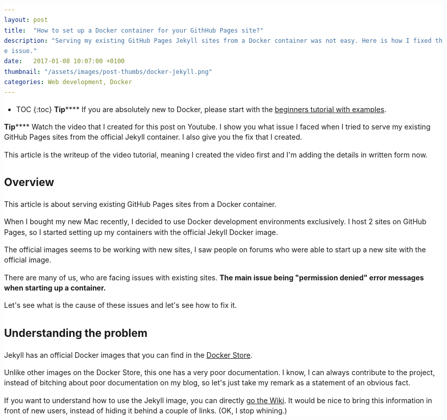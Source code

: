 ```yaml
---
layout: post
title:  "How to set up a Docker container for your GithHub Pages site?"
description: "Serving my existing GitHub Pages Jekyll sites from a Docker container was not easy. Here is how I fixed the issue."
date:   2017-01-08 10:07:00 +0100
thumbnail: "/assets/images/post-thumbs/docker-jekyll.png"
categories: Web development, Docker
---
```

* TOC
{:toc}
****Tip********
If you are absolutely new to Docker, please start with the [beginners tutorial with examples](http://takacsmark.com/getting-started-with-docker-in-your-project-step-by-step-tutorial/).

****Tip********
Watch the video that I created for this post on Youtube. I show you what issue I faced when I tried to serve my existing GitHub Pages sites from the official Jekyll container. I also give you the fix that I created.    

 <div class="video-thumb"><iframe width="560" height="315" src="https://www.youtube.com/embed/6UAf8b_2juk" frameborder="0" allowfullscreen></iframe></div>

This article is the writeup of the video tutorial, meaning I created the video first and I'm adding the details in written form now. 

## Overview

This article is about serving existing GitHub Pages sites from a Docker container.

When I bought my new Mac recently, I decided to use Docker development environments exclusively. I host 2 sites on GitHub Pages, so I started setting up my containers with the official Jekyll Docker image. 

The official images seems to be working with new sites, I saw people on forums who were able to start up a new site with the official image. 

There are many of us, who are facing issues with existing sites. **The main issue being "permission denied" error messages when starting up a container.**

Let's see what is the cause of these issues and let's see how to fix it. 

## Understanding the problem

Jekyll has an official Docker images that you can find in the [Docker Store](https://store.docker.com/community/images/jekyll/jekyll). 

Unlike other images on the Docker Store, this one has a very poor documentation. I know, I can always contribute to the project, instead of bitching about poor documentation on my blog, so let's just take my remark as a statement of an obvious fact. 

If you want to understand how to use the Jekyll image, you can directly [go the Wiki](https://github.com/jekyll/docker/wiki/Usage:-Running). It would be nice to bring this information in front of new users, instead of hiding it behind a couple of links. (OK, I stop whining.)
